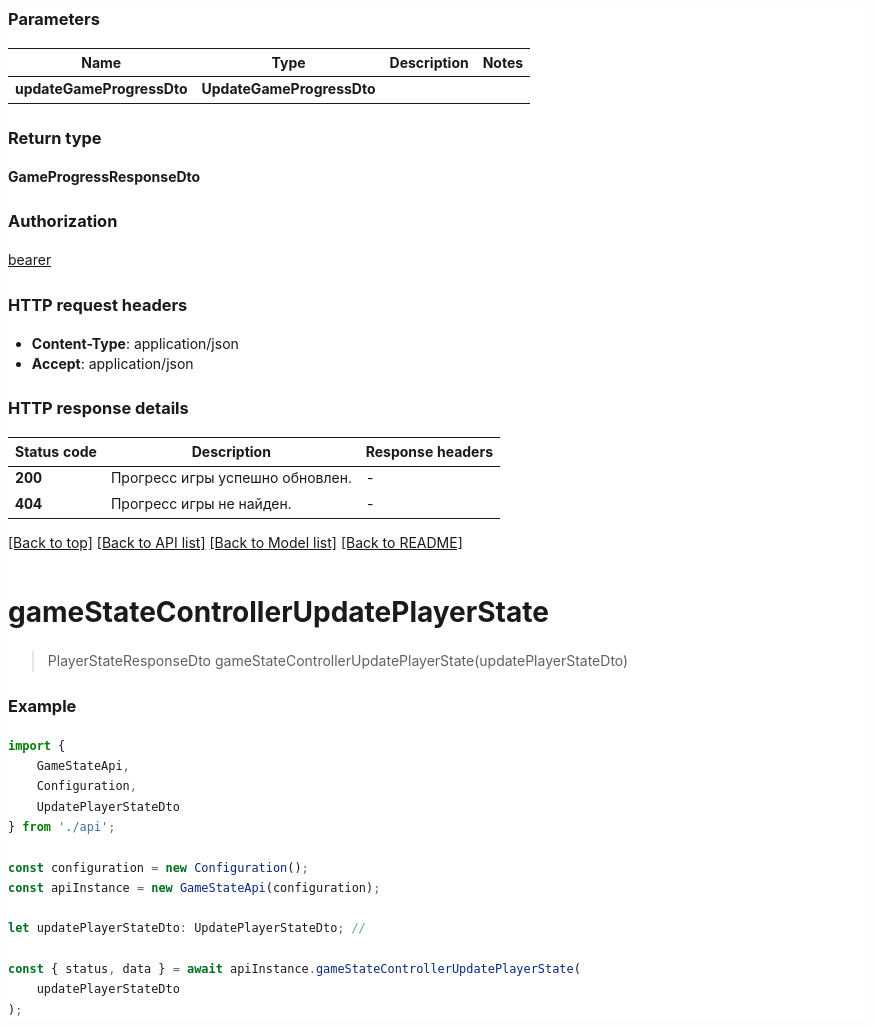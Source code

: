 ### Parameters

|Name | Type | Description  | Notes|
|------------- | ------------- | ------------- | -------------|
| **updateGameProgressDto** | **UpdateGameProgressDto**|  | |


### Return type

**GameProgressResponseDto**

### Authorization

[bearer](../README.md#bearer)

### HTTP request headers

 - **Content-Type**: application/json
 - **Accept**: application/json


### HTTP response details
| Status code | Description | Response headers |
|-------------|-------------|------------------|
|**200** | Прогресс игры успешно обновлен. |  -  |
|**404** | Прогресс игры не найден. |  -  |

[[Back to top]](#) [[Back to API list]](../README.md#documentation-for-api-endpoints) [[Back to Model list]](../README.md#documentation-for-models) [[Back to README]](../README.md)

# **gameStateControllerUpdatePlayerState**
> PlayerStateResponseDto gameStateControllerUpdatePlayerState(updatePlayerStateDto)


### Example

```typescript
import {
    GameStateApi,
    Configuration,
    UpdatePlayerStateDto
} from './api';

const configuration = new Configuration();
const apiInstance = new GameStateApi(configuration);

let updatePlayerStateDto: UpdatePlayerStateDto; //

const { status, data } = await apiInstance.gameStateControllerUpdatePlayerState(
    updatePlayerStateDto
);
```

